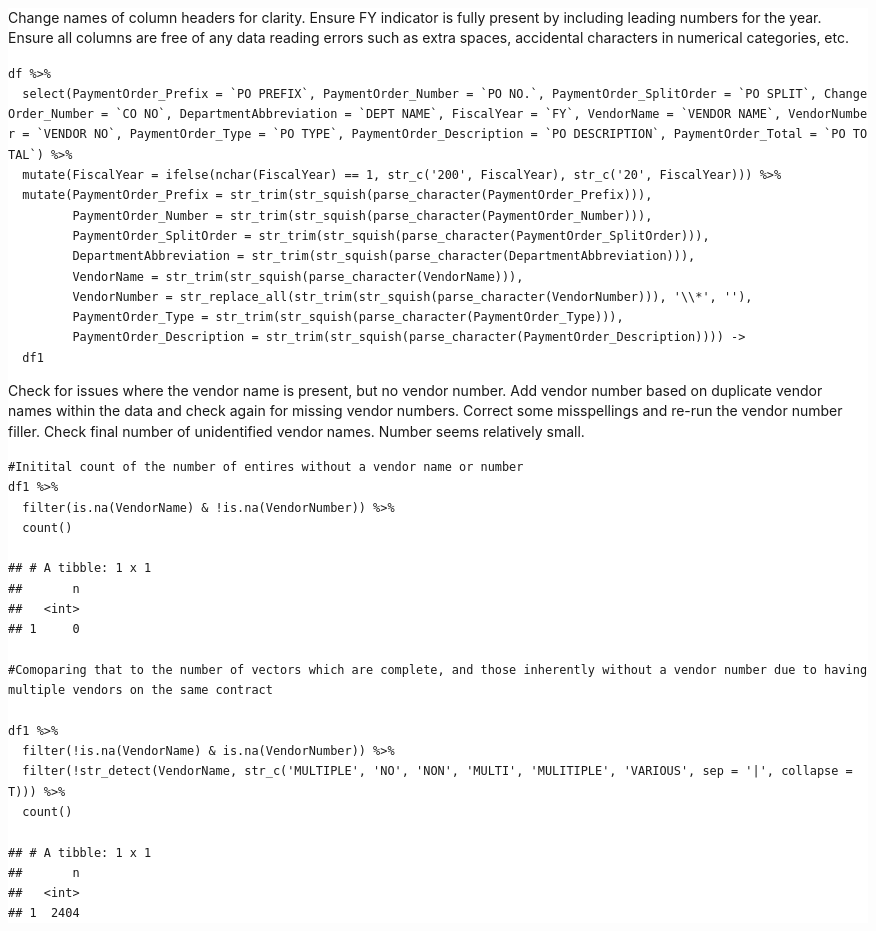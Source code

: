 Change names of column headers for clarity. Ensure FY indicator is fully present by including leading numbers for the year. Ensure all columns are free of any data reading errors such as extra spaces, accidental characters in numerical categories, etc.

    df %>%
      select(PaymentOrder_Prefix = `PO PREFIX`, PaymentOrder_Number = `PO NO.`, PaymentOrder_SplitOrder = `PO SPLIT`, ChangeOrder_Number = `CO NO`, DepartmentAbbreviation = `DEPT NAME`, FiscalYear = `FY`, VendorName = `VENDOR NAME`, VendorNumber = `VENDOR NO`, PaymentOrder_Type = `PO TYPE`, PaymentOrder_Description = `PO DESCRIPTION`, PaymentOrder_Total = `PO TOTAL`) %>%
      mutate(FiscalYear = ifelse(nchar(FiscalYear) == 1, str_c('200', FiscalYear), str_c('20', FiscalYear))) %>%
      mutate(PaymentOrder_Prefix = str_trim(str_squish(parse_character(PaymentOrder_Prefix))),
             PaymentOrder_Number = str_trim(str_squish(parse_character(PaymentOrder_Number))),
             PaymentOrder_SplitOrder = str_trim(str_squish(parse_character(PaymentOrder_SplitOrder))),
             DepartmentAbbreviation = str_trim(str_squish(parse_character(DepartmentAbbreviation))),
             VendorName = str_trim(str_squish(parse_character(VendorName))),
             VendorNumber = str_replace_all(str_trim(str_squish(parse_character(VendorNumber))), '\\*', ''),
             PaymentOrder_Type = str_trim(str_squish(parse_character(PaymentOrder_Type))),
             PaymentOrder_Description = str_trim(str_squish(parse_character(PaymentOrder_Description)))) ->
      df1

Check for issues where the vendor name is present, but no vendor number. Add vendor number based on duplicate vendor names within the data and check again for missing vendor numbers. Correct some misspellings and re-run the vendor number filler. Check final number of unidentified vendor names. Number seems relatively small.

    #Initital count of the number of entires without a vendor name or number
    df1 %>%
      filter(is.na(VendorName) & !is.na(VendorNumber)) %>%
      count()

    ## # A tibble: 1 x 1
    ##       n
    ##   <int>
    ## 1     0

    #Comoparing that to the number of vectors which are complete, and those inherently without a vendor number due to having multiple vendors on the same contract
    
    df1 %>%
      filter(!is.na(VendorName) & is.na(VendorNumber)) %>%
      filter(!str_detect(VendorName, str_c('MULTIPLE', 'NO', 'NON', 'MULTI', 'MULITIPLE', 'VARIOUS', sep = '|', collapse = T))) %>%
      count()

    ## # A tibble: 1 x 1
    ##       n
    ##   <int>
    ## 1  2404
